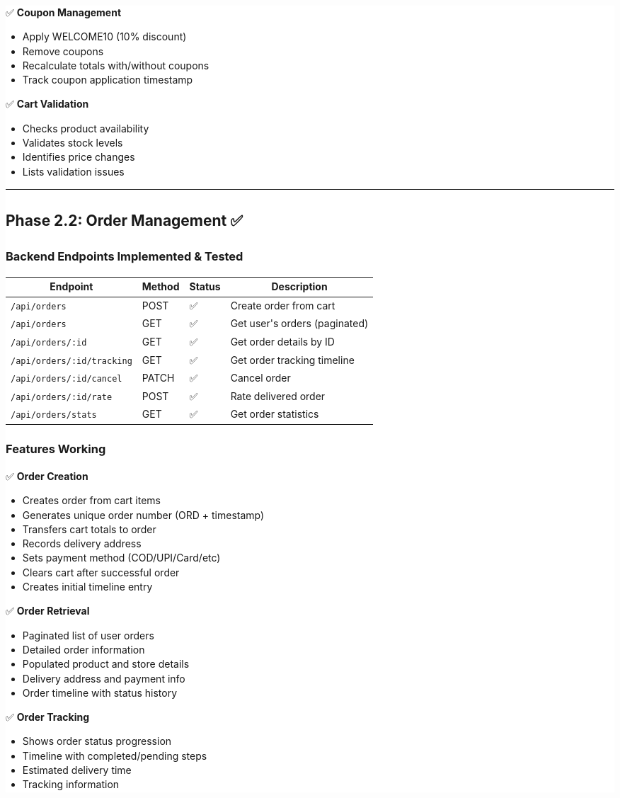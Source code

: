 ✅ **Coupon Management**
- Apply WELCOME10 (10% discount)
- Remove coupons
- Recalculate totals with/without coupons
- Track coupon application timestamp

✅ **Cart Validation**
- Checks product availability
- Validates stock levels
- Identifies price changes
- Lists validation issues

---

## Phase 2.2: Order Management ✅

### Backend Endpoints Implemented & Tested

| Endpoint | Method | Status | Description |
|----------|--------|--------|-------------|
| `/api/orders` | POST | ✅ | Create order from cart |
| `/api/orders` | GET | ✅ | Get user's orders (paginated) |
| `/api/orders/:id` | GET | ✅ | Get order details by ID |
| `/api/orders/:id/tracking` | GET | ✅ | Get order tracking timeline |
| `/api/orders/:id/cancel` | PATCH | ✅ | Cancel order |
| `/api/orders/:id/rate` | POST | ✅ | Rate delivered order |
| `/api/orders/stats` | GET | ✅ | Get order statistics |

### Features Working

✅ **Order Creation**
- Creates order from cart items
- Generates unique order number (ORD + timestamp)
- Transfers cart totals to order
- Records delivery address
- Sets payment method (COD/UPI/Card/etc)
- Clears cart after successful order
- Creates initial timeline entry

✅ **Order Retrieval**
- Paginated list of user orders
- Detailed order information
- Populated product and store details
- Delivery address and payment info
- Order timeline with status history

✅ **Order Tracking**
- Shows order status progression
- Timeline with completed/pending steps
- Estimated delivery time
- Tracking information
